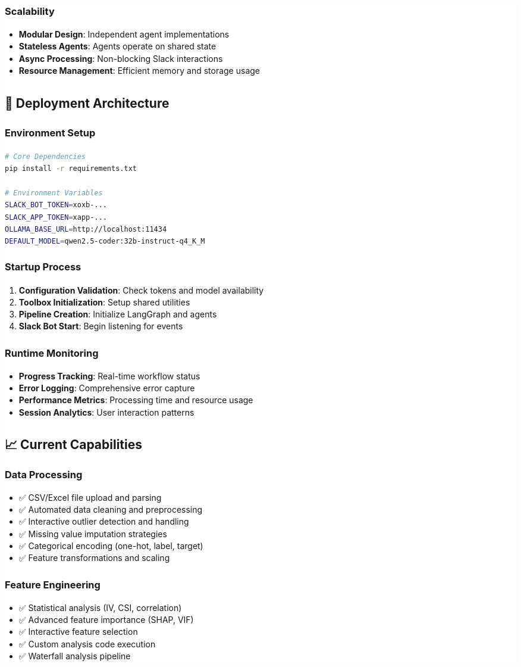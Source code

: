 ### **Scalability**
- **Modular Design**: Independent agent implementations
- **Stateless Agents**: Agents operate on shared state
- **Async Processing**: Non-blocking Slack interactions
- **Resource Management**: Efficient memory and storage usage

## 🚀 **Deployment Architecture**

### **Environment Setup**
```bash
# Core Dependencies
pip install -r requirements.txt

# Environment Variables
SLACK_BOT_TOKEN=xoxb-...
SLACK_APP_TOKEN=xapp-...
OLLAMA_BASE_URL=http://localhost:11434
DEFAULT_MODEL=qwen2.5-coder:32b-instruct-q4_K_M
```

### **Startup Process**
1. **Configuration Validation**: Check tokens and model availability
2. **Toolbox Initialization**: Setup shared utilities
3. **Pipeline Creation**: Initialize LangGraph and agents
4. **Slack Bot Start**: Begin listening for events

### **Runtime Monitoring**
- **Progress Tracking**: Real-time workflow status
- **Error Logging**: Comprehensive error capture
- **Performance Metrics**: Processing time and resource usage
- **Session Analytics**: User interaction patterns

## 📈 **Current Capabilities**

### **Data Processing**
- ✅ CSV/Excel file upload and parsing
- ✅ Automated data cleaning and preprocessing
- ✅ Interactive outlier detection and handling
- ✅ Missing value imputation strategies
- ✅ Categorical encoding (one-hot, label, target)
- ✅ Feature transformations and scaling

### **Feature Engineering**
- ✅ Statistical analysis (IV, CSI, correlation)
- ✅ Advanced feature importance (SHAP, VIF)
- ✅ Interactive feature selection
- ✅ Custom analysis code execution
- ✅ Waterfall analysis pipeline
